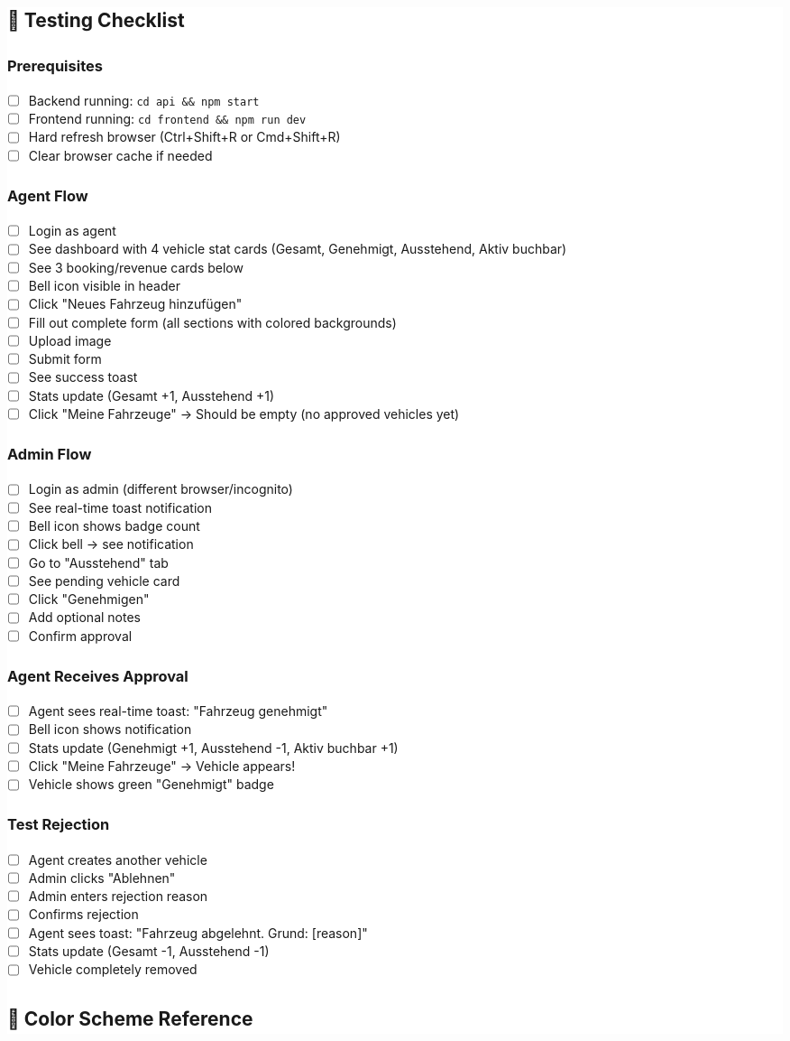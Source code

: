 ## 🚀 Testing Checklist

### Prerequisites
- [ ] Backend running: `cd api && npm start`
- [ ] Frontend running: `cd frontend && npm run dev`
- [ ] Hard refresh browser (Ctrl+Shift+R or Cmd+Shift+R)
- [ ] Clear browser cache if needed

### Agent Flow
- [ ] Login as agent
- [ ] See dashboard with 4 vehicle stat cards (Gesamt, Genehmigt, Ausstehend, Aktiv buchbar)
- [ ] See 3 booking/revenue cards below
- [ ] Bell icon visible in header
- [ ] Click "Neues Fahrzeug hinzufügen"
- [ ] Fill out complete form (all sections with colored backgrounds)
- [ ] Upload image
- [ ] Submit form
- [ ] See success toast
- [ ] Stats update (Gesamt +1, Ausstehend +1)
- [ ] Click "Meine Fahrzeuge" → Should be empty (no approved vehicles yet)

### Admin Flow
- [ ] Login as admin (different browser/incognito)
- [ ] See real-time toast notification
- [ ] Bell icon shows badge count
- [ ] Click bell → see notification
- [ ] Go to "Ausstehend" tab
- [ ] See pending vehicle card
- [ ] Click "Genehmigen"
- [ ] Add optional notes
- [ ] Confirm approval

### Agent Receives Approval
- [ ] Agent sees real-time toast: "Fahrzeug genehmigt"
- [ ] Bell icon shows notification
- [ ] Stats update (Genehmigt +1, Ausstehend -1, Aktiv buchbar +1)
- [ ] Click "Meine Fahrzeuge" → Vehicle appears!
- [ ] Vehicle shows green "Genehmigt" badge

### Test Rejection
- [ ] Agent creates another vehicle
- [ ] Admin clicks "Ablehnen"
- [ ] Admin enters rejection reason
- [ ] Confirms rejection
- [ ] Agent sees toast: "Fahrzeug abgelehnt. Grund: [reason]"
- [ ] Stats update (Gesamt -1, Ausstehend -1)
- [ ] Vehicle completely removed

## 🎨 Color Scheme Reference
